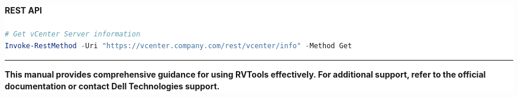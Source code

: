 #### REST API
```powershell
# Get vCenter Server information
Invoke-RestMethod -Uri "https://vcenter.company.com/rest/vcenter/info" -Method Get
```

---

**This manual provides comprehensive guidance for using RVTools effectively. For additional support, refer to the official documentation or contact Dell Technologies support.**